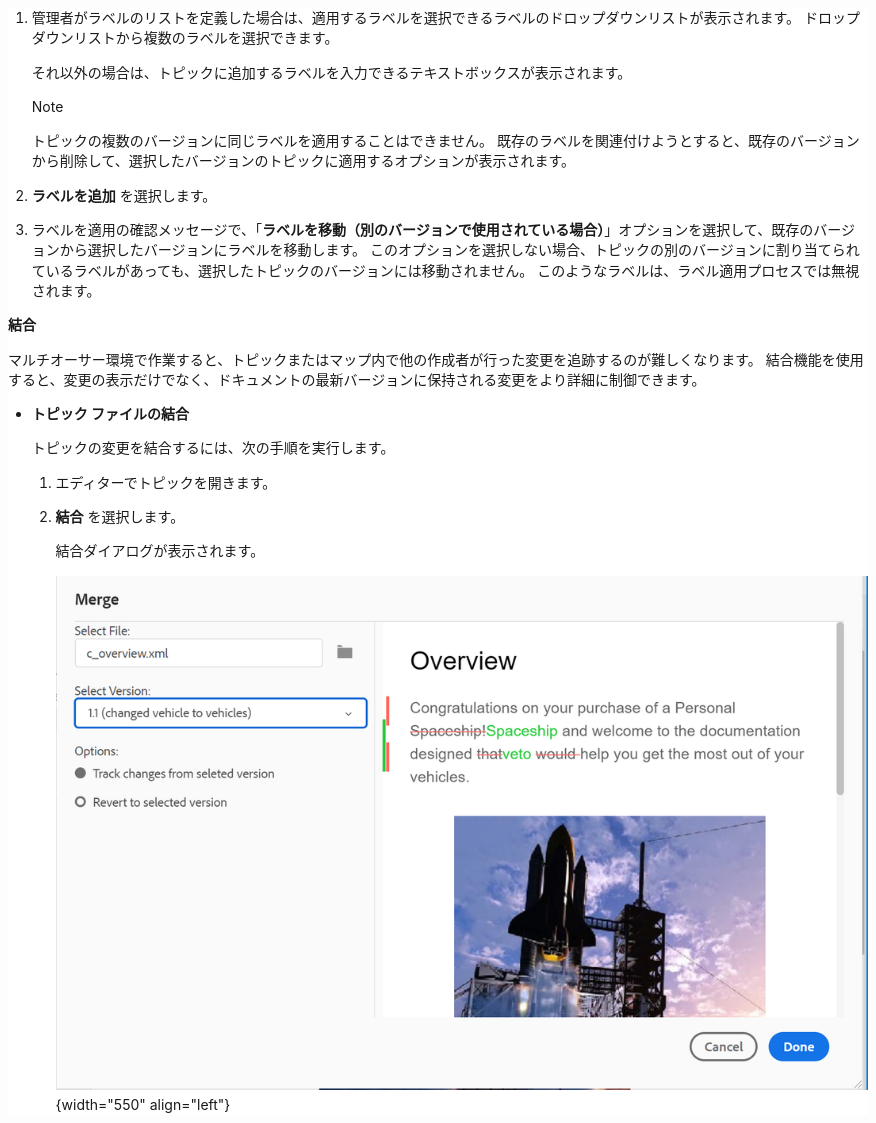 1. 管理者がラベルのリストを定義した場合は、適用するラベルを選択できるラベルのドロップダウンリストが表示されます。 ドロップダウンリストから複数のラベルを選択できます。

   それ以外の場合は、トピックに追加するラベルを入力できるテキストボックスが表示されます。

   >[!NOTE]
   >
   > トピックの複数のバージョンに同じラベルを適用することはできません。 既存のラベルを関連付けようとすると、既存のバージョンから削除して、選択したバージョンのトピックに適用するオプションが表示されます。

1. **ラベルを追加** を選択します。

1. ラベルを適用の確認メッセージで、「**ラベルを移動（別のバージョンで使用されている場合）**」オプションを選択して、既存のバージョンから選択したバージョンにラベルを移動します。 このオプションを選択しない場合、トピックの別のバージョンに割り当てられているラベルがあっても、選択したトピックのバージョンには移動されません。 このようなラベルは、ラベル適用プロセスでは無視されます。

**結合**

マルチオーサー環境で作業すると、トピックまたはマップ内で他の作成者が行った変更を追跡するのが難しくなります。 結合機能を使用すると、変更の表示だけでなく、ドキュメントの最新バージョンに保持される変更をより詳細に制御できます。

- **トピック ファイルの結合**

  トピックの変更を結合するには、次の手順を実行します。

   1. エディターでトピックを開きます。

   1. **結合** を選択します。

      結合ダイアログが表示されます。

      ![](images/merge-changes-in-topic.png){width="550" align="left"}
